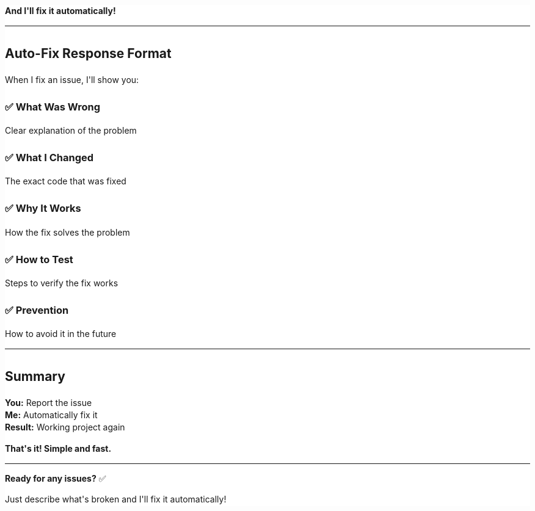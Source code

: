 **And I'll fix it automatically!**

---

## Auto-Fix Response Format

When I fix an issue, I'll show you:

### ✅ What Was Wrong
Clear explanation of the problem

### ✅ What I Changed
The exact code that was fixed

### ✅ Why It Works
How the fix solves the problem

### ✅ How to Test
Steps to verify the fix works

### ✅ Prevention
How to avoid it in the future

---

## Summary

**You:** Report the issue  
**Me:** Automatically fix it  
**Result:** Working project again  

**That's it! Simple and fast.**

---

**Ready for any issues?** ✅

Just describe what's broken and I'll fix it automatically!

